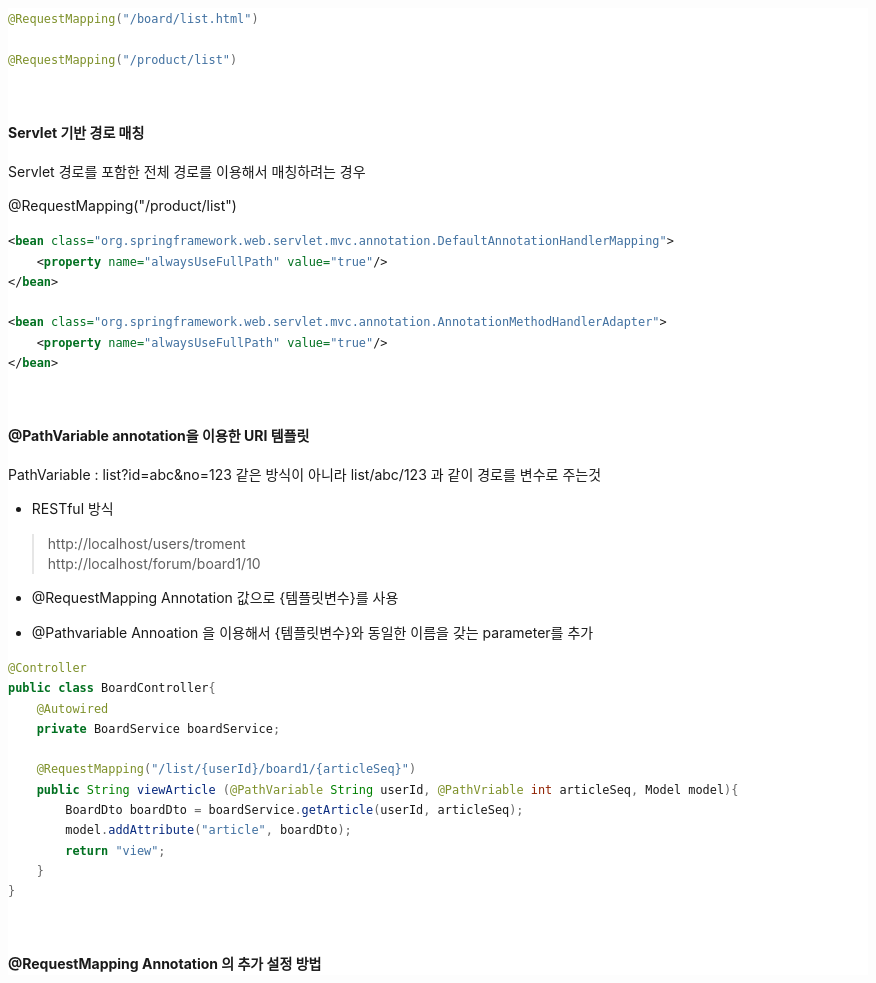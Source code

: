 ```java
@RequestMapping("/board/list.html")

@RequestMapping("/product/list")
```

<br>

#### Servlet 기반 경로 매칭

Servlet 경로를 포함한 전체 경로를 이용해서 매칭하려는 경우

@RequestMapping("/product/list")

```xml
<bean class="org.springframework.web.servlet.mvc.annotation.DefaultAnnotationHandlerMapping">
    <property name="alwaysUseFullPath" value="true"/>
</bean>

<bean class="org.springframework.web.servlet.mvc.annotation.AnnotationMethodHandlerAdapter">
    <property name="alwaysUseFullPath" value="true"/>
</bean>
```

<br>

#### @PathVariable annotation을 이용한 URI 템플릿

PathVariable : list?id=abc&no=123 같은 방식이 아니라 list/abc/123 과 같이 경로를 변수로 주는것

- RESTful 방식

> http://localhost/users/troment  
> http://localhost/forum/board1/10

- @RequestMapping Annotation 값으로 {템플릿변수}를 사용

- @Pathvariable Annoation 을 이용해서 {템플릿변수}와 동일한 이름을 갖는 parameter를 추가

```java
@Controller
public class BoardController{
    @Autowired
    private BoardService boardService;

    @RequestMapping("/list/{userId}/board1/{articleSeq}")
    public String viewArticle (@PathVariable String userId, @PathVriable int articleSeq, Model model){
        BoardDto boardDto = boardService.getArticle(userId, articleSeq);
        model.addAttribute("article", boardDto);
        return "view";
    }
}
```

<br>

#### @RequestMapping Annotation 의 추가 설정 방법
